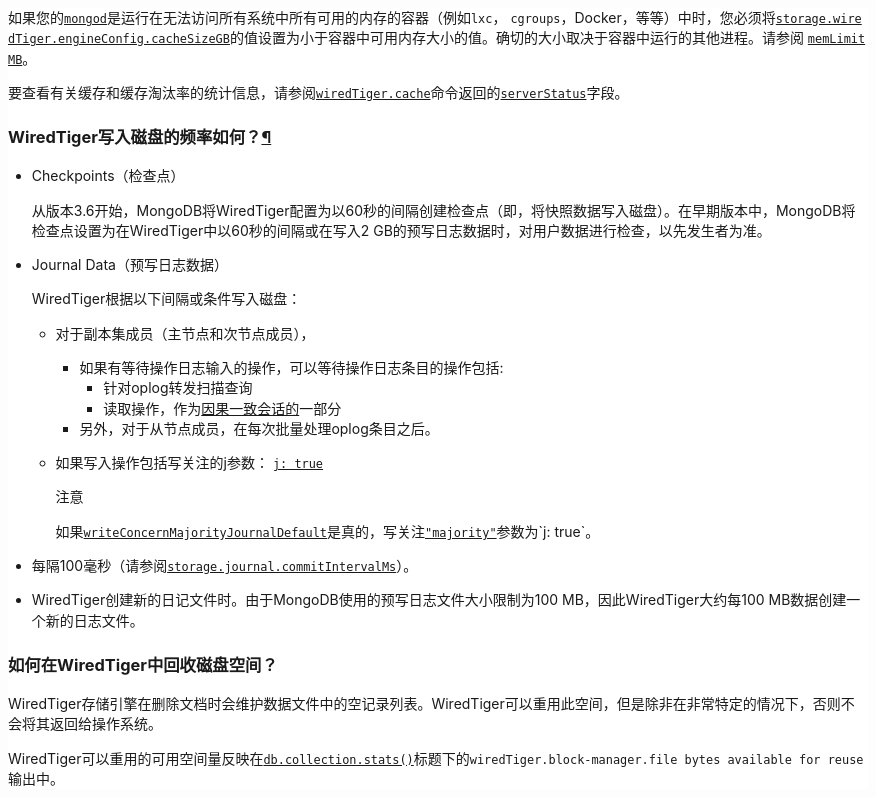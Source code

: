 如果您的[`mongod`](https://docs.mongodb.com/manual/reference/program/mongod/#bin.mongod)是运行在无法访问所有系统中所有可用的内存的容器（例如`lxc`， `cgroups`，Docker，等等）中时，您必须将[`storage.wiredTiger.engineConfig.cacheSizeGB`](https://docs.mongodb.com/manual/reference/configuration-options/#storage.wiredTiger.engineConfig.cacheSizeGB)的值设置为小于容器中可用内存大小的值。确切的大小取决于容器中运行的其他进程。请参阅 [`memLimitMB`](https://docs.mongodb.com/manual/reference/command/hostInfo/#hostInfo.system.memLimitMB)。


要查看有关缓存和缓存淘汰率的统计信息，请参阅[`wiredTiger.cache`](https://docs.mongodb.com/manual/reference/command/serverStatus/#serverstatus.wiredTiger.cache)命令返回的[`serverStatus`](https://docs.mongodb.com/manual/reference/command/serverStatus/#dbcmd.serverStatus)字段。



### WiredTiger写入磁盘的频率如何？[¶](https://docs.mongodb.com/manual/faq/storage/#how-frequently-does-wiredtiger-write-to-disk)


- Checkpoints（检查点）

  从版本3.6开始，MongoDB将WiredTiger配置为以60秒的间隔创建检查点（即，将快照数据写入磁盘）。在早期版本中，MongoDB将检查点设置为在WiredTiger中以60秒的间隔或在写入2 GB的预写日志数据时，对用户数据进行检查，以先发生者为准。

  

- Journal Data（预写日志数据）

  WiredTiger根据以下间隔或条件写入磁盘：

  - 对于副本集成员（主节点和次节点成员），

    - 如果有等待操作日志输入的操作，可以等待操作日志条目的操作包括:
      - 针对oplog转发扫描查询
      - 读取操作，作为[因果一致会话的](https://docs.mongodb.com/manual/core/read-isolation-consistency-recency/#causal-consistency)一部分
    - 另外，对于从节点成员，在每次批量处理oplog条目之后。

  - 如果写入操作包括写关注的j参数： [`j: true`](https://docs.mongodb.com/manual/reference/write-concern/#writeconcern.j)

    注意

    如果[`writeConcernMajorityJournalDefault`](https://docs.mongodb.com/manual/reference/replica-configuration/#rsconf.writeConcernMajorityJournalDefault)是真的，写关注[`"majority"`](https://docs.mongodb.com/manual/reference/write-concern/#writeconcern."majority")参数为`j: true`。

  

- 每隔100毫秒（请参阅[`storage.journal.commitIntervalMs`](https://docs.mongodb.com/manual/reference/configuration-options/#storage.journal.commitIntervalMs)）。

  

- WiredTiger创建新的日记文件时。由于MongoDB使用的预写日志文件大小限制为100 MB，因此WiredTiger大约每100 MB数据创建一个新的日志文件。

  

### 如何在WiredTiger中回收磁盘空间？


WiredTiger存储引擎在删除文档时会维护数据文件中的空记录列表。WiredTiger可以重用此空间，但是除非在非常特定的情况下，否则不会将其返回给操作系统。

WiredTiger可以重用的可用空间量反映在[`db.collection.stats()`](https://docs.mongodb.com/manual/reference/method/db.collection.stats/#db.collection.stats)标题下的`wiredTiger.block-manager.file bytes available for reuse`输出中。
